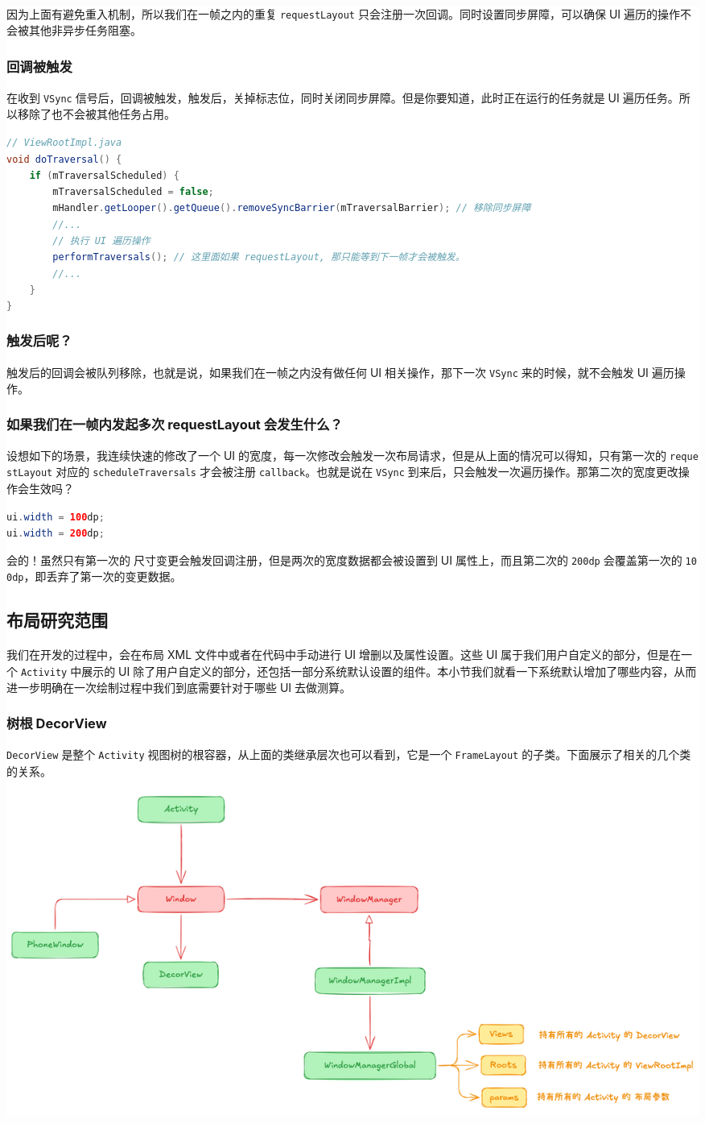 因为上面有避免重入机制，所以我们在一帧之内的重复 `requestLayout` 只会注册一次回调。同时设置同步屏障，可以确保 UI 遍历的操作不会被其他非异步任务阻塞。

### 回调被触发

在收到 `VSync` 信号后，回调被触发，触发后，关掉标志位，同时关闭同步屏障。但是你要知道，此时正在运行的任务就是 UI 遍历任务。所以移除了也不会被其他任务占用。

```java
// ViewRootImpl.java
void doTraversal() {
    if (mTraversalScheduled) { 
        mTraversalScheduled = false; 
        mHandler.getLooper().getQueue().removeSyncBarrier(mTraversalBarrier); // 移除同步屏障
        //...
        // 执行 UI 遍历操作
        performTraversals(); // 这里面如果 requestLayout, 那只能等到下一帧才会被触发。
        //...
    }
}
```

### 触发后呢？

触发后的回调会被队列移除，也就是说，如果我们在一帧之内没有做任何 UI 相关操作，那下一次 `VSync` 来的时候，就不会触发 UI 遍历操作。

### 如果我们在一帧内发起多次 requestLayout 会发生什么？

设想如下的场景，我连续快速的修改了一个 UI 的宽度，每一次修改会触发一次布局请求，但是从上面的情况可以得知，只有第一次的 `requestLayout` 对应的 `scheduleTraversals` 才会被注册 `callback`。也就是说在 `VSync` 到来后，只会触发一次遍历操作。那第二次的宽度更改操作会生效吗？

```java
ui.width = 100dp;
ui.width = 200dp;
```

会的！虽然只有第一次的 尺寸变更会触发回调注册，但是两次的宽度数据都会被设置到 UI 属性上，而且第二次的 `200dp` 会覆盖第一次的 `100dp`，即丢弃了第一次的变更数据。


## 布局研究范围

我们在开发的过程中，会在布局 XML 文件中或者在代码中手动进行 UI 增删以及属性设置。这些 UI 属于我们用户自定义的部分，但是在一个 `Activity` 中展示的 UI 除了用户自定义的部分，还包括一部分系统默认设置的组件。本小节我们就看一下系统默认增加了哪些内容，从而进一步明确在一次绘制过程中我们到底需要针对于哪些 UI 去做测算。

### 树根 DecorView

`DecorView` 是整个 `Activity` 视图树的根容器，从上面的类继承层次也可以看到，它是一个 `FrameLayout` 的子类。下面展示了相关的几个类的关系。

<img src="android/interview/view-mld/resources/mld_5.png" style="width:100%">